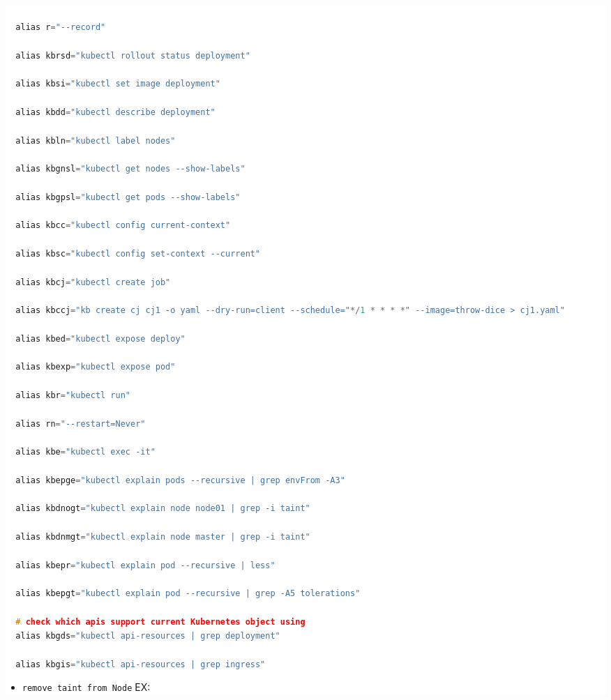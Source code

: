    ```c

     alias r="--record"

     alias kbrsd="kubectl rollout status deployment"

     alias kbsi="kubectl set image deployment"

     alias kbdd="kubectl describe deployment"

     alias kbln="kubectl label nodes"

     alias kbgnsl="kubectl get nodes --show-labels"

     alias kbgpsl="kubectl get pods --show-labels"

     alias kbcc="kubectl config current-context"

     alias kbsc="kubectl config set-context --current"

     alias kbcj="kubectl create job"

     alias kbccj="kb create cj cj1 -o yaml --dry-run=client --schedule="*/1 * * * *" --image=throw-dice > cj1.yaml"

     alias kbed="kubectl expose deploy"

     alias kbexp="kubectl expose pod"

     alias kbr="kubectl run"

     alias rn="--restart=Never"

     alias kbe="kubectl exec -it"

     alias kbepge="kubectl explain pods --recursive | grep envFrom -A3"

     alias kbdnogt="kubectl explain node node01 | grep -i taint"
 
     alias kbdnmgt="kubectl explain node master | grep -i taint"
     
     alias kbepr="kubectl explain pod --recursive | less"

     alias kbepgt="kubectl explain pod --recursive | grep -A5 tolerations"
     
     # check which apis support current Kubernetes object using
     alias kbgds="kubectl api-resources | grep deployment"

     alias kbgis="kubectl api-resources | grep ingress"
```

- `remove taint from Node` EX:
